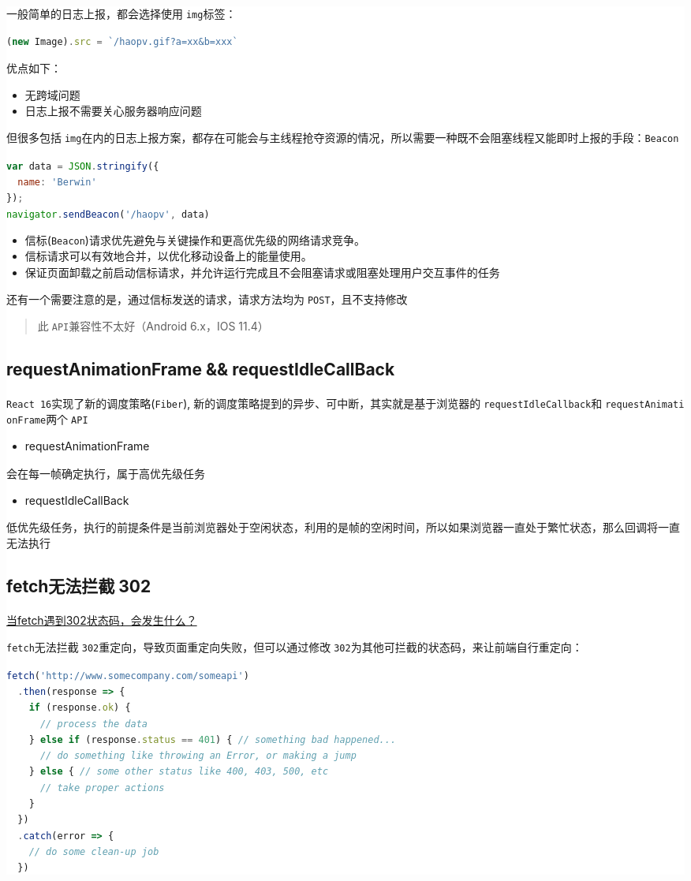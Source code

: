 一般简单的日志上报，都会选择使用 `img`标签：
```js
(new Image).src = `/haopv.gif?a=xx&b=xxx`
```

优点如下：
- 无跨域问题
- 日志上报不需要关心服务器响应问题

但很多包括 `img`在内的日志上报方案，都存在可能会与主线程抢夺资源的情况，所以需要一种既不会阻塞线程又能即时上报的手段：`Beacon`

```js
var data = JSON.stringify({
  name: 'Berwin'
});
navigator.sendBeacon('/haopv', data)
```

- 信标(`Beacon`)请求优先避免与关键操作和更高优先级的网络请求竞争。
- 信标请求可以有效地合并，以优化移动设备上的能量使用。
- 保证页面卸载之前启动信标请求，并允许运行完成且不会阻塞请求或阻塞处理用户交互事件的任务

还有一个需要注意的是，通过信标发送的请求，请求方法均为 `POST`，且不支持修改

>此 `API`兼容性不太好（Android 6.x，IOS 11.4）

## requestAnimationFrame && requestIdleCallBack

`React 16`实现了新的调度策略(`Fiber`), 新的调度策略提到的异步、可中断，其实就是基于浏览器的 `requestIdleCallback`和 `requestAnimationFrame`两个 `API`

- requestAnimationFrame

会在每一帧确定执行，属于高优先级任务

- requestIdleCallBack

低优先级任务，执行的前提条件是当前浏览器处于空闲状态，利用的是帧的空闲时间，所以如果浏览器一直处于繁忙状态，那么回调将一直无法执行

## fetch无法拦截 302

[当fetch遇到302状态码，会发生什么？](https://zcfy.cc/article/what-will-happen-when-fetch-meets-a-302-status-code)

`fetch`无法拦截 `302`重定向，导致页面重定向失败，但可以通过修改 `302`为其他可拦截的状态码，来让前端自行重定向：
```js
fetch('http://www.somecompany.com/someapi')
  .then(response => {
    if (response.ok) {
      // process the data
    } else if (response.status == 401) { // something bad happened...
      // do something like throwing an Error, or making a jump
    } else { // some other status like 400, 403, 500, etc
      // take proper actions
    }
  })
  .catch(error => {
    // do some clean-up job
  })
```
